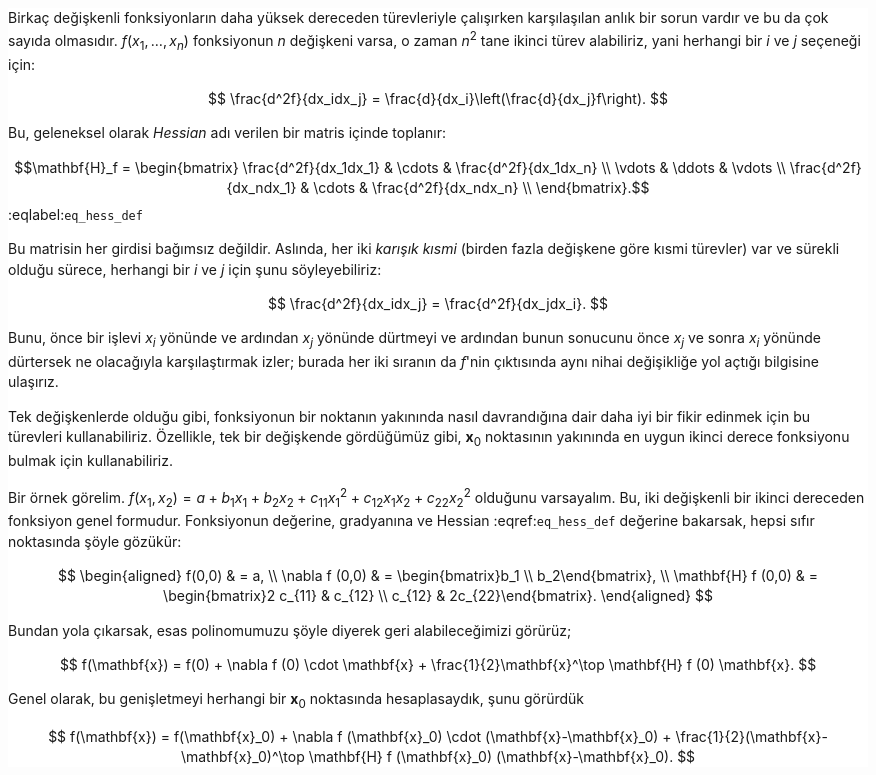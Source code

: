 Birkaç değişkenli fonksiyonların daha yüksek dereceden türevleriyle çalışırken karşılaşılan anlık bir sorun vardır ve bu da çok sayıda olmasıdır. $f(x_1, \ldots, x_n)$ fonksiyonun $n$ değişkeni varsa, o zaman $n^{2}$ tane ikinci türev alabiliriz, yani herhangi bir $i$ ve $j$ seçeneği için:

$$
\frac{d^2f}{dx_idx_j} = \frac{d}{dx_i}\left(\frac{d}{dx_j}f\right).
$$

Bu, geleneksel olarak *Hessian* adı verilen bir matris içinde toplanır:

$$\mathbf{H}_f = \begin{bmatrix} \frac{d^2f}{dx_1dx_1} & \cdots & \frac{d^2f}{dx_1dx_n} \\ \vdots & \ddots & \vdots \\ \frac{d^2f}{dx_ndx_1} & \cdots & \frac{d^2f}{dx_ndx_n} \\ \end{bmatrix}.$$
:eqlabel:`eq_hess_def`

Bu matrisin her girdisi bağımsız değildir. Aslında, her iki *karışık kısmi* (birden fazla değişkene göre kısmi türevler) var ve sürekli olduğu sürece, herhangi bir $i$ ve $j$ için şunu söyleyebiliriz:

$$
\frac{d^2f}{dx_idx_j} = \frac{d^2f}{dx_jdx_i}.
$$

Bunu, önce bir işlevi $x_i$ yönünde ve ardından $x_j$ yönünde dürtmeyi ve ardından bunun sonucunu önce $x_j$ ve sonra $x_i$ yönünde dürtersek ne olacağıyla karşılaştırmak izler; burada her iki sıranın da $f$'nin çıktısında aynı nihai değişikliğe yol açtığı bilgisine ulaşırız.

Tek değişkenlerde olduğu gibi, fonksiyonun bir noktanın yakınında nasıl davrandığına dair daha iyi bir fikir edinmek için bu türevleri kullanabiliriz. Özellikle, tek bir değişkende gördüğümüz gibi, $\mathbf{x}_0$ noktasının yakınında en uygun ikinci derece fonksiyonu bulmak için kullanabiliriz.

Bir örnek görelim. $f(x_1, x_2) = a + b_1x_1 + b_2x_2 + c_{11}x_1^{2} + c_{12}x_1x_2 + c_{22}x_2^{2}$ olduğunu varsayalım. Bu, iki değişkenli bir ikinci dereceden fonksiyon genel formudur. Fonksiyonun değerine, gradyanına ve Hessian :eqref:`eq_hess_def` değerine bakarsak, hepsi sıfır noktasında şöyle gözükür:

$$
\begin{aligned}
f(0,0) & = a, \\
\nabla f (0,0) & = \begin{bmatrix}b_1 \\ b_2\end{bmatrix}, \\
\mathbf{H} f (0,0) & = \begin{bmatrix}2 c_{11} & c_{12} \\ c_{12} & 2c_{22}\end{bmatrix}.
\end{aligned}
$$

Bundan yola çıkarsak, esas polinomumuzu şöyle diyerek geri alabileceğimizi görürüz;

$$
f(\mathbf{x}) = f(0) + \nabla f (0) \cdot \mathbf{x} + \frac{1}{2}\mathbf{x}^\top \mathbf{H} f (0) \mathbf{x}.
$$

Genel olarak, bu genişletmeyi herhangi bir $\mathbf {x}_0$ noktasında hesaplasaydık, şunu görürdük

$$
f(\mathbf{x}) = f(\mathbf{x}_0) + \nabla f (\mathbf{x}_0) \cdot (\mathbf{x}-\mathbf{x}_0) + \frac{1}{2}(\mathbf{x}-\mathbf{x}_0)^\top \mathbf{H} f (\mathbf{x}_0) (\mathbf{x}-\mathbf{x}_0).
$$
